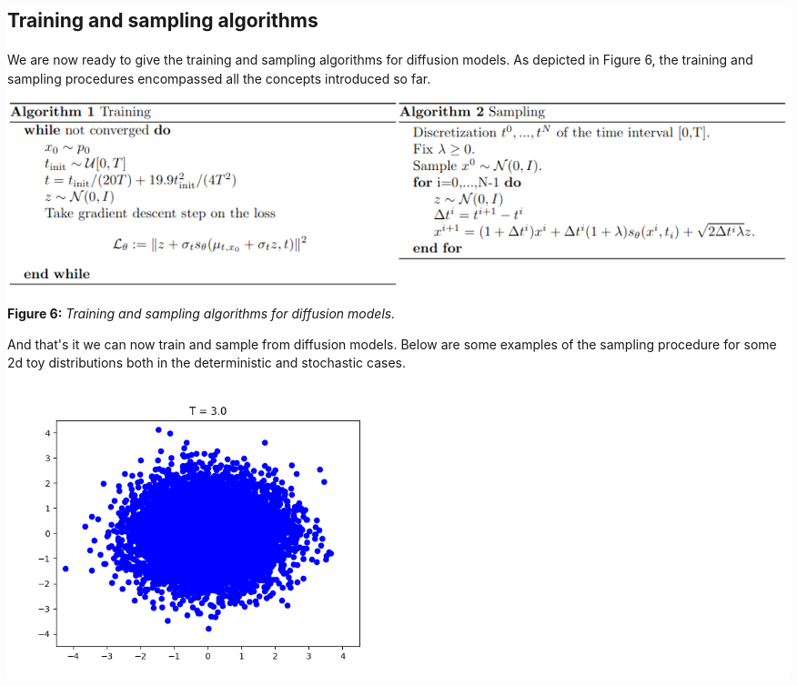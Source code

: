 ## Training and sampling algorithms

We are now ready to give the training and sampling algorithms for diffusion models. As depicted in Figure 6, the training and sampling procedures encompassed all the concepts introduced so far.

<img src="/assets/images/diffusion/algo.png">

**Figure 6:** *Training and sampling algorithms for diffusion models.*

And that's it we can now train and sample from diffusion models. Below are some examples of the sampling procedure for some 2d toy distributions both in the deterministic and stochastic cases.

<div style="display: flex; flex-direction: row;">
    <img src="/assets/images/diffusion/moons_euler.gif" style="width: 50%;" />